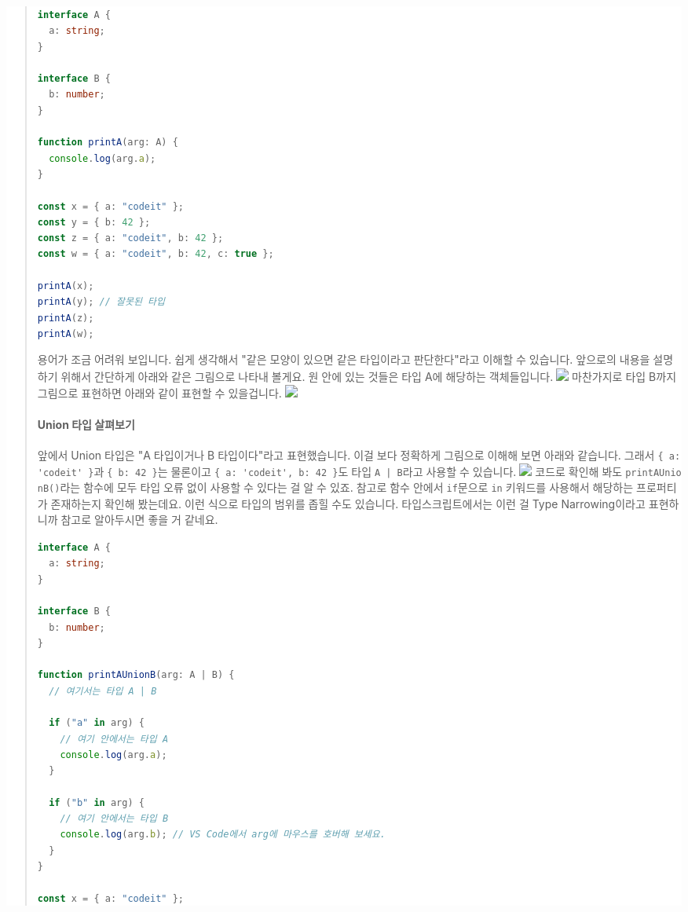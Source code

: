 >
> ```ts
> interface A {
>   a: string;
> }
>
> interface B {
>   b: number;
> }
>
> function printA(arg: A) {
>   console.log(arg.a);
> }
>
> const x = { a: "codeit" };
> const y = { b: 42 };
> const z = { a: "codeit", b: 42 };
> const w = { a: "codeit", b: 42, c: true };
>
> printA(x);
> printA(y); // 잘못된 타입
> printA(z);
> printA(w);
> ```
>
> 용어가 조금 어려워 보입니다. 쉽게 생각해서 "같은 모양이 있으면 같은 타입이라고 판단한다"라고 이해할 수 있습니다. 앞으로의 내용을 설명하기 위해서 간단하게 아래와 같은 그림으로 나타내 볼게요. 원 안에 있는 것들은 타입 A에 해당하는 객체들입니다.
> ![](https://velog.velcdn.com/images/pmj9498/post/4dc55908-e51f-46d7-9017-dc4366b38e1d/image.png)
> 마찬가지로 타입 B까지 그림으로 표현하면 아래와 같이 표현할 수 있을겁니다.
> ![](https://velog.velcdn.com/images/pmj9498/post/97438d0a-d088-4542-a31e-7a6be2e59ee1/image.png)
>
> #### Union 타입 살펴보기
>
> 앞에서 Union 타입은 "A 타입이거나 B 타입이다"라고 표현했습니다. 이걸 보다 정확하게 그림으로 이해해 보면 아래와 같습니다. 그래서 `{ a: 'codeit' }`과 `{ b: 42 }`는 물론이고 `{ a: 'codeit', b: 42 }`도 타입 `A | B`라고 사용할 수 있습니다.
> ![](https://velog.velcdn.com/images/pmj9498/post/ef0e8f89-f129-4d30-9e98-039b0ceb33e0/image.png)
> 코드로 확인해 봐도 `printAUnionB()`라는 함수에 모두 타입 오류 없이 사용할 수 있다는 걸 알 수 있죠. 참고로 함수 안에서 `if`문으로 `in` 키워드를 사용해서 해당하는 프로퍼티가 존재하는지 확인해 봤는데요. 이런 식으로 타입의 범위를 좁힐 수도 있습니다. 타입스크립트에서는 이런 걸 Type Narrowing이라고 표현하니까 참고로 알아두시면 좋을 거 같네요.
>
> ```ts
> interface A {
>   a: string;
> }
>
> interface B {
>   b: number;
> }
>
> function printAUnionB(arg: A | B) {
>   // 여기서는 타입 A | B
>
>   if ("a" in arg) {
>     // 여기 안에서는 타입 A
>     console.log(arg.a);
>   }
>
>   if ("b" in arg) {
>     // 여기 안에서는 타입 B
>     console.log(arg.b); // VS Code에서 arg에 마우스를 호버해 보세요.
>   }
> }
>
> const x = { a: "codeit" };